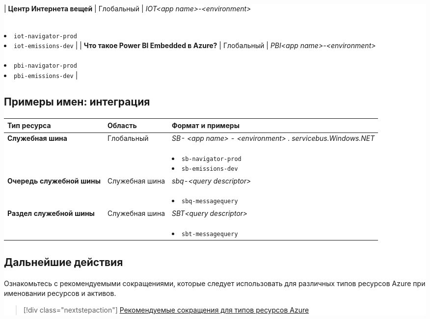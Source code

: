 | **Центр Интернета вещей** | Глобальный | _IOT\<app name>-\<environment>_ <br><br> <li> `iot-navigator-prod` <li> `iot-emissions-dev` |
| **Что такое Power BI Embedded в Azure?** | Глобальный | _PBI\<app name>-\<environment>_ <br><br> <li> `pbi-navigator-prod` <li> `pbi-emissions-dev` |

## <a name="example-names-integration"></a>Примеры имен: интеграция

| Тип ресурса | Область | Формат и примеры|
|--|--|--|
| **Служебная шина** | Глобальный | _SB- \<app name> - \<environment> . servicebus.Windows.NET_ <br><br> <li> `sb-navigator-prod` <li> `sb-emissions-dev` |
| **Очередь служебной шины** | Cлужебная шина | _sbq-\<query descriptor>_ <br><br> <li> `sbq-messagequery` |
| **Раздел служебной шины** | Cлужебная шина | _SBT\<query descriptor>_ <br><br> <li> `sbt-messagequery` |

## <a name="next-steps"></a>Дальнейшие действия

Ознакомьтесь с рекомендуемыми сокращениями, которые следует использовать для различных типов ресурсов Azure при именовании ресурсов и активов.

> [!div class="nextstepaction"]
> [Рекомендуемые сокращения для типов ресурсов Azure](./resource-abbreviations.md)
